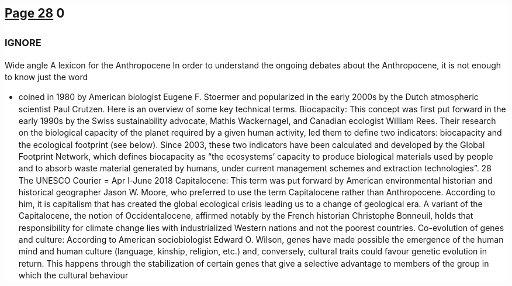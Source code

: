 ## [Page 28](261900eng.pdf#page=28) 0

### IGNORE

  
Wide angle 
A lexicon 
for the Anthropocene 
In order to understand 
the ongoing debates about 
the Anthropocene, it is not 
enough to know just the word 
- coined in 1980 by American 
biologist Eugene F. Stoermer 
and popularized in the early 
2000s by the Dutch atmospheric 
scientist Paul Crutzen. 
Here is an overview of some 
key technical terms. 
Biocapacity: This concept was 
first put forward in the early 1990s 
by the Swiss sustainability advocate, 
Mathis Wackernagel, and Canadian 
ecologist William Rees. Their research 
on the biological capacity of the planet 
required by a given human activity, 
led them to define two indicators: 
biocapacity and the ecological footprint 
(see below). Since 2003, these two 
indicators have been calculated and 
developed by the Global Footprint 
Network, which defines biocapacity as 
“the ecosystems’ capacity to produce 
biological materials used by people and 
to absorb waste material generated 
by humans, under current management 
schemes and extraction technologies”. 
28 The UNESCO Courier = Apr l-June 2018 
Capitalocene: This term was put 
forward by American environmental 
historian and historical geographer Jason 
W. Moore, who preferred to use the term 
Capitalocene rather than Anthropocene. 
According to him, it is capitalism that 
has created the global ecological crisis 
leading us to a change of geological era. 
A variant of the Capitalocene, the notion 
of Occidentalocene, affirmed notably by 
the French historian Christophe Bonneuil, 
holds that responsibility for climate change 
lies with industrialized Western nations 
and not the poorest countries. 
Co-evolution of genes and culture: 
According to American sociobiologist 
Edward O. Wilson, genes have made 
possible the emergence of the human 
mind and human culture (language, 
kinship, religion, etc.) and, conversely, 
cultural traits could favour genetic 
evolution in return. This happens through 
the stabilization of certain genes that give 
a selective advantage to members of the 
group in which the cultural behaviour 